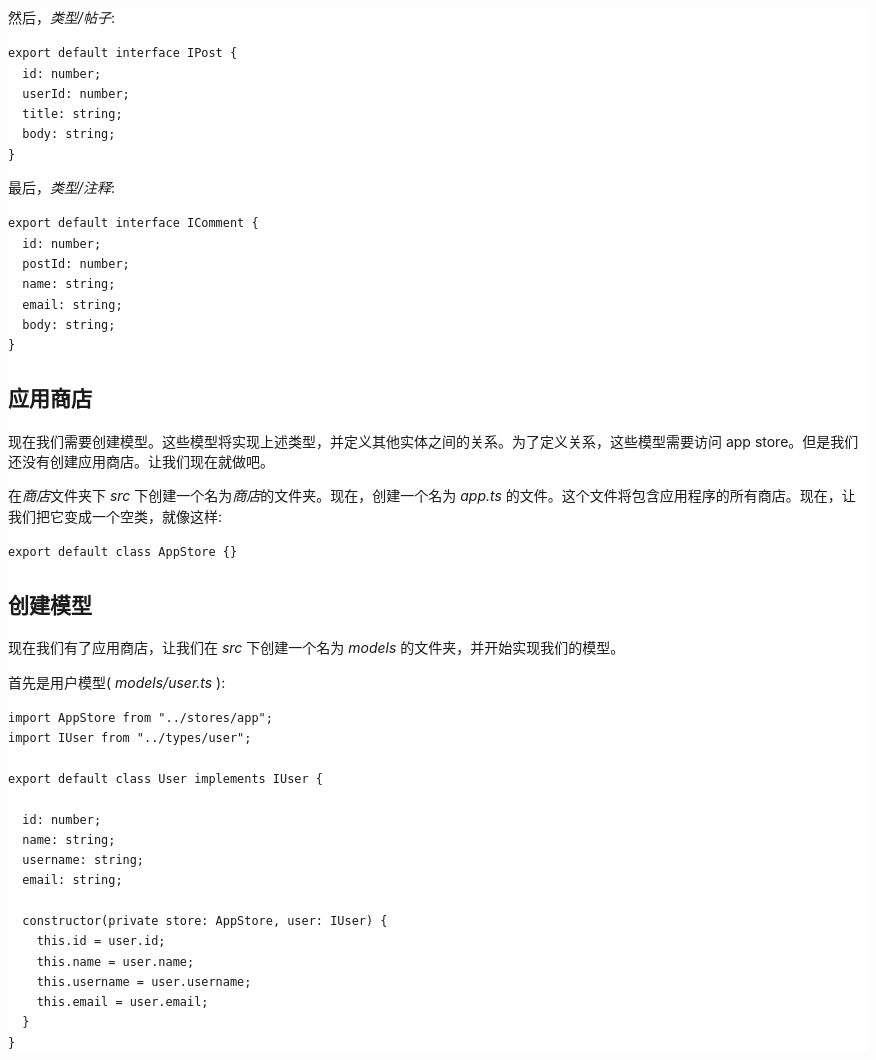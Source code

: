然后，*类型/帖子*:

```
export default interface IPost {
  id: number;
  userId: number;
  title: string;
  body: string;
}

```

最后，*类型/注释*:

```
export default interface IComment {
  id: number;
  postId: number;
  name: string;
  email: string;
  body: string;
}

```

## 应用商店

现在我们需要创建模型。这些模型将实现上述类型，并定义其他实体之间的关系。为了定义关系，这些模型需要访问 app store。但是我们还没有创建应用商店。让我们现在就做吧。

在*商店*文件夹下 *src* 下创建一个名为*商店*的文件夹。现在，创建一个名为 *app.ts* 的文件。这个文件将包含应用程序的所有商店。现在，让我们把它变成一个空类，就像这样:

```
export default class AppStore {}

```

## 创建模型

现在我们有了应用商店，让我们在 *src* 下创建一个名为 *models* 的文件夹，并开始实现我们的模型。

首先是用户模型( *models/user.ts* ):

```
import AppStore from "../stores/app";
import IUser from "../types/user";

export default class User implements IUser {

  id: number;
  name: string;
  username: string;
  email: string;

  constructor(private store: AppStore, user: IUser) {
    this.id = user.id;
    this.name = user.name;
    this.username = user.username;
    this.email = user.email;
  }
}

```
